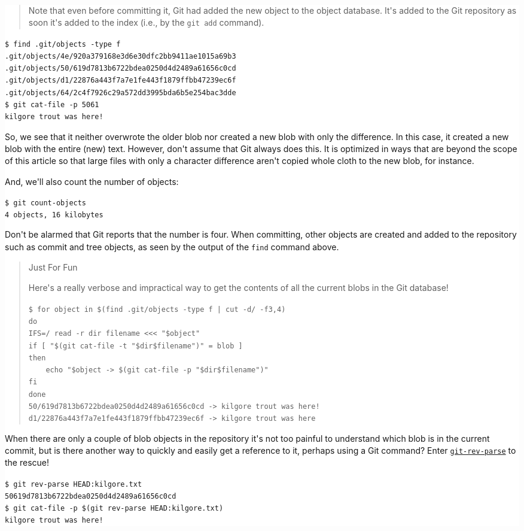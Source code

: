 > Note that even before committing it, Git had added the new object to the object database.  It's added to the Git repository as soon it's added to the index (i.e., by the `git add` command).

```
$ find .git/objects -type f
.git/objects/4e/920a379168e3d6e30dfc2bb9411ae1015a69b3
.git/objects/50/619d7813b6722bdea0250d4d2489a61656c0cd
.git/objects/d1/22876a443f7a7e1fe443f1879ffbb47239ec6f
.git/objects/64/2c4f7926c29a572dd3995bda6b5e254bac3dde
$ git cat-file -p 5061
kilgore trout was here!
```

So, we see that it neither overwrote the older blob nor created a new blob with only the difference.  In this case, it created a new blob with the entire (new) text.  However, don't assume that Git always does this.  It is optimized in ways that are beyond the scope of this article so that large files with only a character difference aren't copied whole cloth to the new blob, for instance.

And, we'll also count the number of objects:

```
$ git count-objects
4 objects, 16 kilobytes
```

Don't be alarmed that Git reports that the number is four.  When committing, other objects are created and added to the repository such as commit and tree objects, as seen by the output of the `find` command above.

> Just For Fun
>
> Here's a really verbose and impractical way to get the contents of all the current blobs in the Git database!
>
>     $ for object in $(find .git/objects -type f | cut -d/ -f3,4)
>     do
>     IFS=/ read -r dir filename <<< "$object"
>     if [ "$(git cat-file -t "$dir$filename")" = blob ]
>     then
>         echo "$object -> $(git cat-file -p "$dir$filename")"
>     fi
>     done
>     50/619d7813b6722bdea0250d4d2489a61656c0cd -> kilgore trout was here!
>     d1/22876a443f7a7e1fe443f1879ffbb47239ec6f -> kilgore trout was here

When there are only a couple of blob objects in the repository it's not too painful to understand which blob is in the current commit, but is there another way to quickly and easily get a reference to it, perhaps using a Git command?  Enter [`git-rev-parse`] to the rescue!

```
$ git rev-parse HEAD:kilgore.txt
50619d7813b6722bdea0250d4d2489a61656c0cd
$ git cat-file -p $(git rev-parse HEAD:kilgore.txt)
kilgore trout was here!
```


[Git]: https://git-scm.com/
[the stupid content tracker]: https://www.man7.org/linux/man-pages/man1/git.1.html
[SHA-1]: https://en.wikipedia.org/wiki/SHA-1
[`inodes`]: /2019/11/19/on-inodes/
[`git-hash-object`]: https://git-scm.com/docs/git-hash-object
[Git plumbing commands]: https://git-scm.com/book/en/v2/Git-Internals-Plumbing-and-Porcelain
[herestring]: https://tldp.org/LDP/abs/html/x17837.html
[`openssl`]: https://www.openssl.org/
[`git-cat-file`]: https://git-scm.com/docs/git-cat-file
[`git-rev-parse`]: https://git-scm.com/docs/git-rev-parse
[`git-log`]: https://www.git-scm.com/docs/git-log